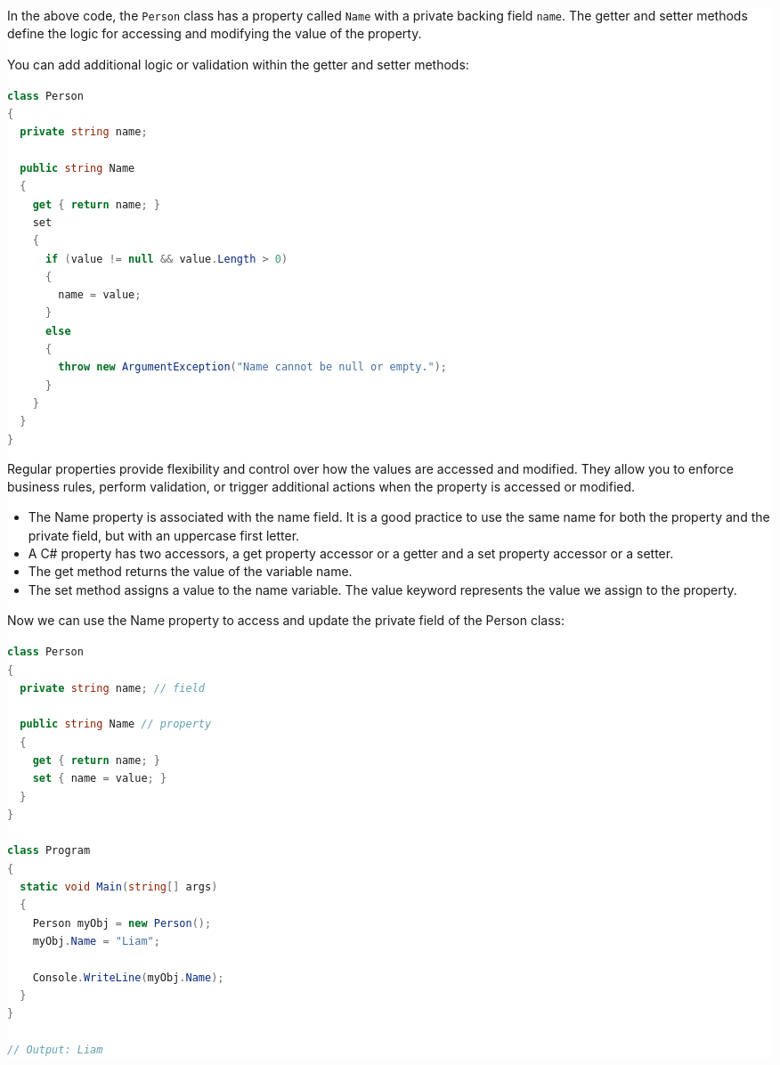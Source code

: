 In the above code, the `Person` class has a property called `Name` with a private backing field `name`. The getter and setter methods define the logic for accessing and modifying the value of the property.

You can add additional logic or validation within the getter and setter methods:

```csharp
class Person
{
  private string name;

  public string Name
  {
    get { return name; }
    set
    {
      if (value != null && value.Length > 0)
      {
        name = value;
      }
      else
      {
        throw new ArgumentException("Name cannot be null or empty.");
      }
    }
  }
}
```

Regular properties provide flexibility and control over how the values are accessed and modified. They allow you to enforce business rules, perform validation, or trigger additional actions when the property is accessed or modified.

- The Name property is associated with the name field. It is a good practice to use the same name for both the property and the private field, but with an uppercase first letter.
- A C# property has two accessors, a get property accessor or a getter and a set property accessor or a setter.
- The get method returns the value of the variable name.
- The set method assigns a value to the name variable. The value keyword represents the value we assign to the property.

Now we can use the Name property to access and update the private field of the Person class:

```csharp
class Person
{
  private string name; // field

  public string Name // property
  {
    get { return name; }
    set { name = value; }
  }
}

class Program
{
  static void Main(string[] args)
  {
    Person myObj = new Person();
    myObj.Name = "Liam";

    Console.WriteLine(myObj.Name);
  }
}

// Output: Liam
```
